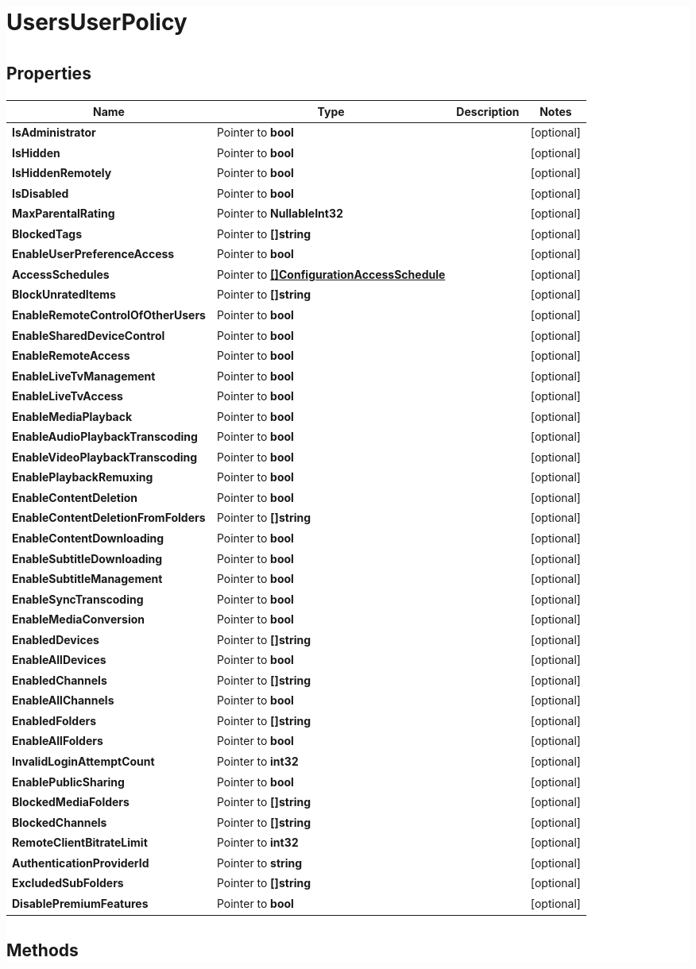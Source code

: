 # UsersUserPolicy

## Properties

Name | Type | Description | Notes
------------ | ------------- | ------------- | -------------
**IsAdministrator** | Pointer to **bool** |  | [optional] 
**IsHidden** | Pointer to **bool** |  | [optional] 
**IsHiddenRemotely** | Pointer to **bool** |  | [optional] 
**IsDisabled** | Pointer to **bool** |  | [optional] 
**MaxParentalRating** | Pointer to **NullableInt32** |  | [optional] 
**BlockedTags** | Pointer to **[]string** |  | [optional] 
**EnableUserPreferenceAccess** | Pointer to **bool** |  | [optional] 
**AccessSchedules** | Pointer to [**[]ConfigurationAccessSchedule**](ConfigurationAccessSchedule.md) |  | [optional] 
**BlockUnratedItems** | Pointer to **[]string** |  | [optional] 
**EnableRemoteControlOfOtherUsers** | Pointer to **bool** |  | [optional] 
**EnableSharedDeviceControl** | Pointer to **bool** |  | [optional] 
**EnableRemoteAccess** | Pointer to **bool** |  | [optional] 
**EnableLiveTvManagement** | Pointer to **bool** |  | [optional] 
**EnableLiveTvAccess** | Pointer to **bool** |  | [optional] 
**EnableMediaPlayback** | Pointer to **bool** |  | [optional] 
**EnableAudioPlaybackTranscoding** | Pointer to **bool** |  | [optional] 
**EnableVideoPlaybackTranscoding** | Pointer to **bool** |  | [optional] 
**EnablePlaybackRemuxing** | Pointer to **bool** |  | [optional] 
**EnableContentDeletion** | Pointer to **bool** |  | [optional] 
**EnableContentDeletionFromFolders** | Pointer to **[]string** |  | [optional] 
**EnableContentDownloading** | Pointer to **bool** |  | [optional] 
**EnableSubtitleDownloading** | Pointer to **bool** |  | [optional] 
**EnableSubtitleManagement** | Pointer to **bool** |  | [optional] 
**EnableSyncTranscoding** | Pointer to **bool** |  | [optional] 
**EnableMediaConversion** | Pointer to **bool** |  | [optional] 
**EnabledDevices** | Pointer to **[]string** |  | [optional] 
**EnableAllDevices** | Pointer to **bool** |  | [optional] 
**EnabledChannels** | Pointer to **[]string** |  | [optional] 
**EnableAllChannels** | Pointer to **bool** |  | [optional] 
**EnabledFolders** | Pointer to **[]string** |  | [optional] 
**EnableAllFolders** | Pointer to **bool** |  | [optional] 
**InvalidLoginAttemptCount** | Pointer to **int32** |  | [optional] 
**EnablePublicSharing** | Pointer to **bool** |  | [optional] 
**BlockedMediaFolders** | Pointer to **[]string** |  | [optional] 
**BlockedChannels** | Pointer to **[]string** |  | [optional] 
**RemoteClientBitrateLimit** | Pointer to **int32** |  | [optional] 
**AuthenticationProviderId** | Pointer to **string** |  | [optional] 
**ExcludedSubFolders** | Pointer to **[]string** |  | [optional] 
**DisablePremiumFeatures** | Pointer to **bool** |  | [optional] 

## Methods
